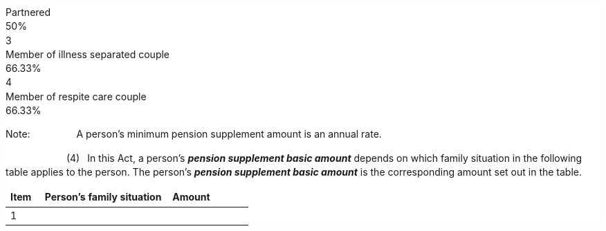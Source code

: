   <td>
    <div>Partnered</div>
  </td>
  <td>
    <div>50%</div>
  </td>
</tr>
<tr>
  <td>
    <div>3</div>
  </td>
  <td>
    <div>Member of illness separated couple</div>
  </td>
  <td>
    <div>66.33%</div>
  </td>
</tr>
<tr>
  <td>
    <div>4</div>
  </td>
  <td>
    <div>Member of respite care couple</div>
  </td>
  <td>
    <div>66.33%</div>
  </td>
</tr></table>

Note:          A person’s minimum pension supplement amount is an annual rate.

             (4)  In this Act, a person’s **_pension supplement basic amount_** depends on which family situation in the following table applies to the person. The person’s **_pension supplement basic amount_** is the corresponding amount set out in the table.

<table>
<colgroup>
  <col width="14%">
  <col width="52%">
  <col width="33%">
</colgroup>

<thead>
  <tr>
    <td>
      <div>
        <b>Item</b>
      </div>
    </td>
    <td>
      <div>
        <b>Person’s family situation</b>
      </div>
    </td>
    <td>
      <div>
        <b>Amount</b>
      </div>
    </td>
  </tr>
</thead>
<tr>
  <td>
    <div>1</div>